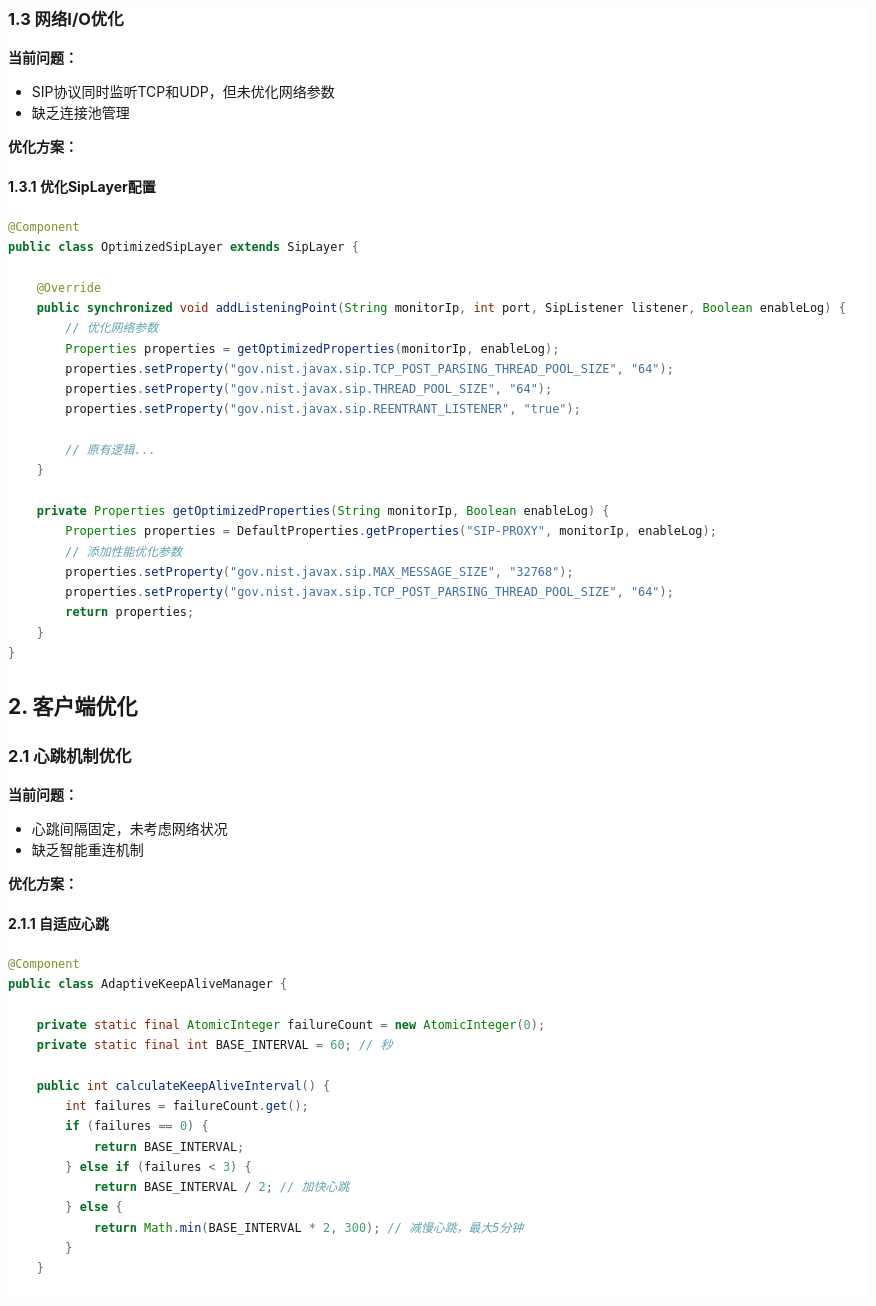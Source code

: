 ### 1.3 网络I/O优化

**当前问题：**
- SIP协议同时监听TCP和UDP，但未优化网络参数
- 缺乏连接池管理

**优化方案：**

#### 1.3.1 优化SipLayer配置
```java
@Component
public class OptimizedSipLayer extends SipLayer {
    
    @Override
    public synchronized void addListeningPoint(String monitorIp, int port, SipListener listener, Boolean enableLog) {
        // 优化网络参数
        Properties properties = getOptimizedProperties(monitorIp, enableLog);
        properties.setProperty("gov.nist.javax.sip.TCP_POST_PARSING_THREAD_POOL_SIZE", "64");
        properties.setProperty("gov.nist.javax.sip.THREAD_POOL_SIZE", "64");
        properties.setProperty("gov.nist.javax.sip.REENTRANT_LISTENER", "true");
        
        // 原有逻辑...
    }
    
    private Properties getOptimizedProperties(String monitorIp, Boolean enableLog) {
        Properties properties = DefaultProperties.getProperties("SIP-PROXY", monitorIp, enableLog);
        // 添加性能优化参数
        properties.setProperty("gov.nist.javax.sip.MAX_MESSAGE_SIZE", "32768");
        properties.setProperty("gov.nist.javax.sip.TCP_POST_PARSING_THREAD_POOL_SIZE", "64");
        return properties;
    }
}
```

## 2. 客户端优化

### 2.1 心跳机制优化

**当前问题：**
- 心跳间隔固定，未考虑网络状况
- 缺乏智能重连机制

**优化方案：**

#### 2.1.1 自适应心跳
```java
@Component
public class AdaptiveKeepAliveManager {
    
    private static final AtomicInteger failureCount = new AtomicInteger(0);
    private static final int BASE_INTERVAL = 60; // 秒
    
    public int calculateKeepAliveInterval() {
        int failures = failureCount.get();
        if (failures == 0) {
            return BASE_INTERVAL;
        } else if (failures < 3) {
            return BASE_INTERVAL / 2; // 加快心跳
        } else {
            return Math.min(BASE_INTERVAL * 2, 300); // 减慢心跳，最大5分钟
        }
    }
    
```